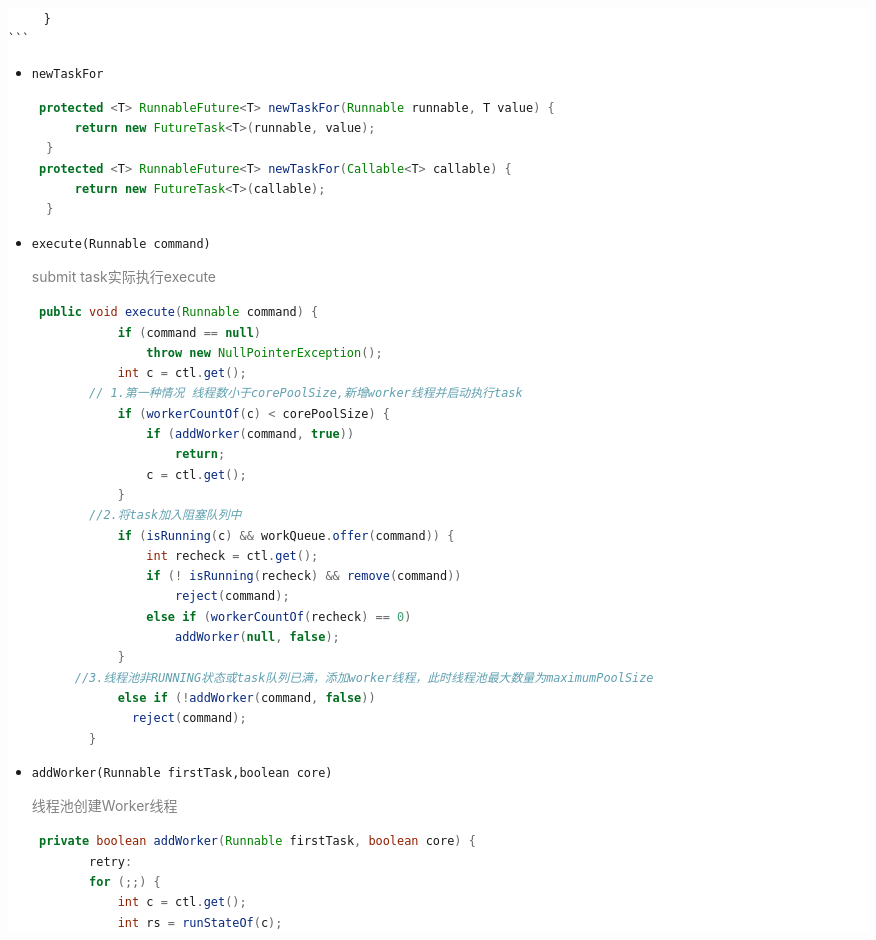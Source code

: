          }
    ```

   

   * `newTaskFor`

     ```java
      protected <T> RunnableFuture<T> newTaskFor(Runnable runnable, T value) {
           return new FutureTask<T>(runnable, value);
       }
      protected <T> RunnableFuture<T> newTaskFor(Callable<T> callable) {
           return new FutureTask<T>(callable);
       }
     ```
     
  * `execute(Runnable command)` 

       <font color=grey>submit task实际执行execute</font>

     ```java
      public void execute(Runnable command) {
                 if (command == null)
                     throw new NullPointerException();
                 int c = ctl.get();
             // 1.第一种情况 线程数小于corePoolSize,新增worker线程并启动执行task
                 if (workerCountOf(c) < corePoolSize) {
                     if (addWorker(command, true))
                         return;
                     c = ctl.get();
                 }
             //2.将task加入阻塞队列中
                 if (isRunning(c) && workQueue.offer(command)) {
                     int recheck = ctl.get();
                     if (! isRunning(recheck) && remove(command))
                         reject(command);
                     else if (workerCountOf(recheck) == 0)
                         addWorker(null, false);
                 }
           //3.线程池非RUNNING状态或task队列已满，添加worker线程，此时线程池最大数量为maximumPoolSize
                 else if (!addWorker(command, false))
                   reject(command);
             }
     ```

   

  * `addWorker(Runnable firstTask,boolean core)`

    <font color=grey> 线程池创建Worker线程</font>
    
    ```java
     private boolean addWorker(Runnable firstTask, boolean core) {
            retry:
            for (;;) {
                int c = ctl.get();
                int rs = runStateOf(c);
    